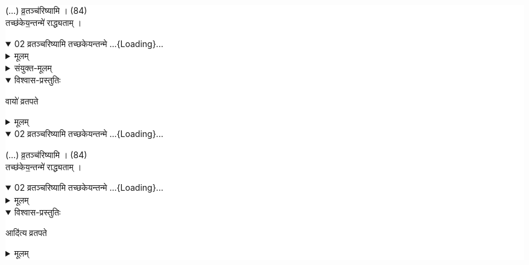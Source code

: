 (…) व्र॒तञ्च॑रिष्यामि । (84)  
तच्छ॑केय॒न्तन्मे॑ राद्ध्यताम् ।
</details>
</div>
<div class="js_include" newlevelforh1="4" none="" unfilled="" url="/vedAH_yajuH/taittirIyam/sArasvata-vibhAgaH/AraNyakam/yajuH/sarvASh_TIkAH/07_pravargyAdi/84_agne_vratapate/02_vratanchariShyAmi_tachChakeyantanme.md">
<details open><summary><h9>02 व्रतञ्चरिष्यामि तच्छकेयन्तन्मे ...{Loading}...</h9></summary>
<details><summary>मूलम्</summary>

(…) व्र॒तञ्च॑रिष्यामि । (84)  
तच्छ॑केय॒न्तन्मे॑ राद्ध्यताम् ।
</details>
</details>
</div>
<details><summary>संयुक्त-मूलम्</summary></details>

<details open><summary>विश्वास-प्रस्तुतिः</summary>

वायो॑ व्रतपते
</details>

<details><summary>मूलम्</summary></details>
<div class="js_include" newlevelforh1="4" none="" unfilled="" url="/vedAH_yajuH/taittirIyam/sArasvata-vibhAgaH/AraNyakam/yajuH/vishvAsa-prastutiH/07_pravargyAdi/84_agne_vratapate/02_vratanchariShyAmi_tachChakeyantanme.md">
<details open><summary><h9>02 व्रतञ्चरिष्यामि तच्छकेयन्तन्मे ...{Loading}...</h9></summary>

(…) व्र॒तञ्च॑रिष्यामि । (84)  
तच्छ॑केय॒न्तन्मे॑ राद्ध्यताम् ।
</details>
</div>
<div class="js_include" newlevelforh1="4" none="" unfilled="" url="/vedAH_yajuH/taittirIyam/sArasvata-vibhAgaH/AraNyakam/yajuH/sarvASh_TIkAH/07_pravargyAdi/84_agne_vratapate/02_vratanchariShyAmi_tachChakeyantanme.md">
<details open><summary><h9>02 व्रतञ्चरिष्यामि तच्छकेयन्तन्मे ...{Loading}...</h9></summary>
<details><summary>मूलम्</summary>

(…) व्र॒तञ्च॑रिष्यामि । (84)  
तच्छ॑केय॒न्तन्मे॑ राद्ध्यताम् ।
</details>
</details>
</div>
<details open><summary>विश्वास-प्रस्तुतिः</summary>

आदि॑त्य व्रतपते
</details>

<details><summary>मूलम्</summary>
